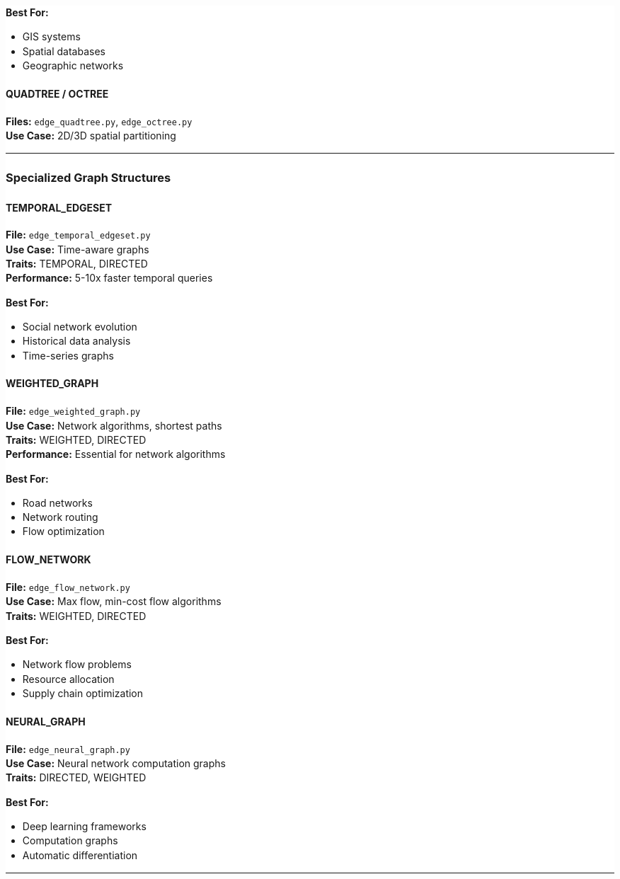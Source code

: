 **Best For:**
- GIS systems
- Spatial databases
- Geographic networks

#### QUADTREE / OCTREE
**Files:** `edge_quadtree.py`, `edge_octree.py`  
**Use Case:** 2D/3D spatial partitioning

---

### Specialized Graph Structures

#### TEMPORAL_EDGESET
**File:** `edge_temporal_edgeset.py`  
**Use Case:** Time-aware graphs  
**Traits:** TEMPORAL, DIRECTED  
**Performance:** 5-10x faster temporal queries

**Best For:**
- Social network evolution
- Historical data analysis
- Time-series graphs

#### WEIGHTED_GRAPH
**File:** `edge_weighted_graph.py`  
**Use Case:** Network algorithms, shortest paths  
**Traits:** WEIGHTED, DIRECTED  
**Performance:** Essential for network algorithms

**Best For:**
- Road networks
- Network routing
- Flow optimization

#### FLOW_NETWORK
**File:** `edge_flow_network.py`  
**Use Case:** Max flow, min-cost flow algorithms  
**Traits:** WEIGHTED, DIRECTED

**Best For:**
- Network flow problems
- Resource allocation
- Supply chain optimization

#### NEURAL_GRAPH
**File:** `edge_neural_graph.py`  
**Use Case:** Neural network computation graphs  
**Traits:** DIRECTED, WEIGHTED

**Best For:**
- Deep learning frameworks
- Computation graphs
- Automatic differentiation

---